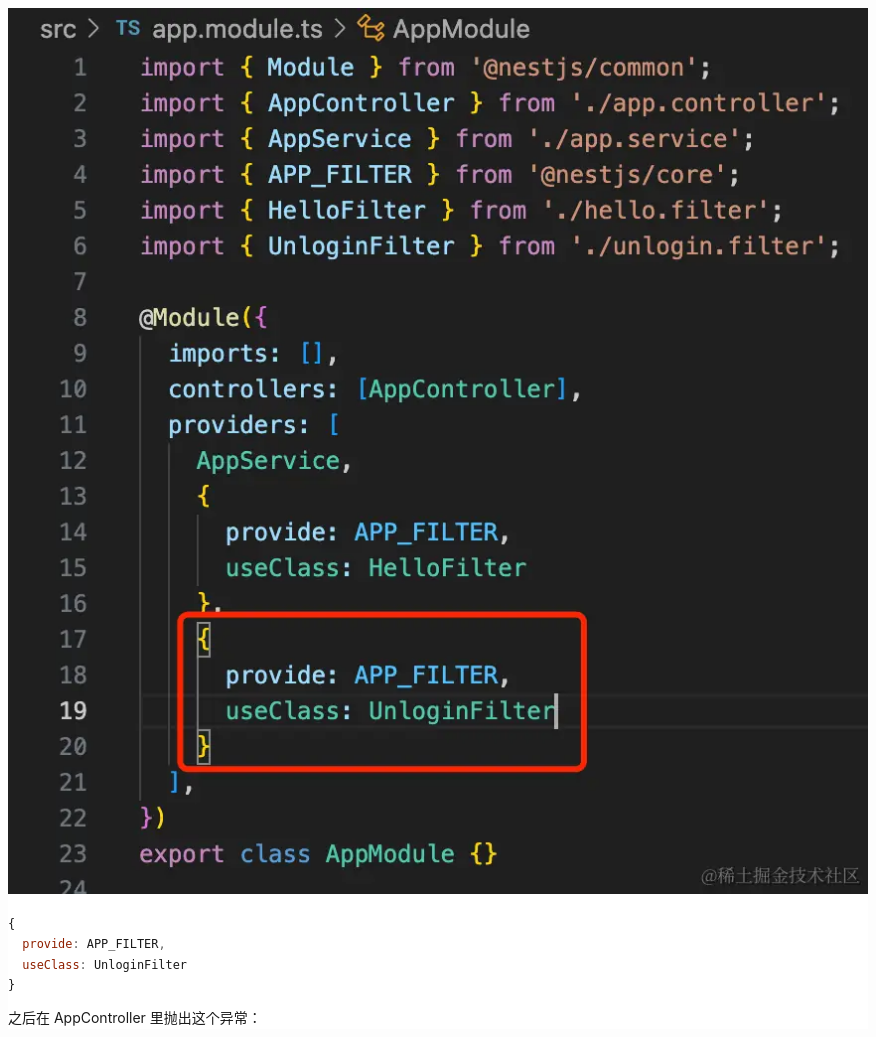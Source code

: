 ![](./images/7b96f4a5e2c8d757498c0aebd250f8e2.webp )

```javascript
{
  provide: APP_FILTER,
  useClass: UnloginFilter
}
```
之后在 AppController 里抛出这个异常：
